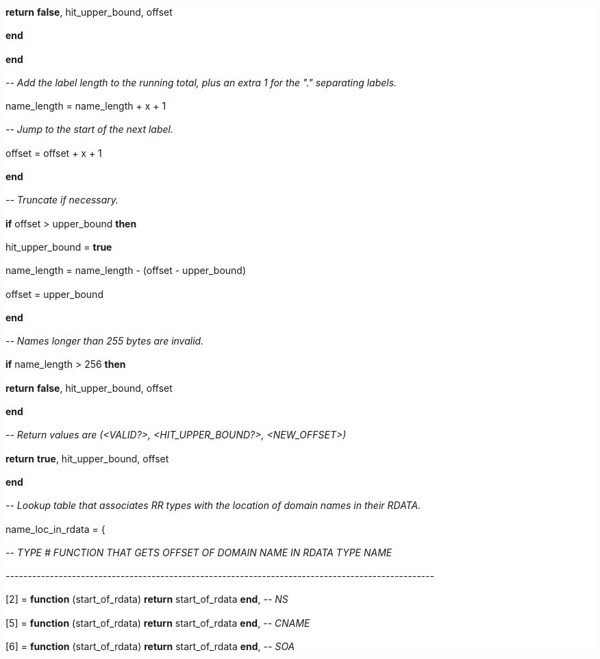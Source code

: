 **return** **false**, hit_upper_bound, offset

**end**

**end**

*\-- Add the label length to the running total, plus an extra 1 for the
\".\" separating labels.*

name_length = name_length + x + 1

*\-- Jump to the start of the next label.*

offset = offset + x + 1

**end**

*\-- Truncate if necessary.*

**if** offset \> upper_bound **then**

hit_upper_bound = **true**

name_length = name_length - (offset - upper_bound)

offset = upper_bound

**end**

*\-- Names longer than 255 bytes are invalid.*

**if** name_length \> 256 **then**

**return** **false**, hit_upper_bound, offset

**end**

*\-- Return values are (\<VALID?\>, \<HIT_UPPER_BOUND?\>,
\<NEW_OFFSET\>)*

**return** **true**, hit_upper_bound, offset

**end**

*\-- Lookup table that associates RR types with the location of domain
names in their RDATA.*

name_loc_in_rdata = {

*\-- TYPE \# FUNCTION THAT GETS OFFSET OF DOMAIN NAME IN RDATA TYPE
NAME*

*\-\-\-\-\-\-\-\-\-\-\-\-\-\-\-\-\-\-\-\-\-\-\-\-\-\-\-\-\-\-\-\-\-\-\-\-\-\-\-\-\-\-\-\-\-\-\-\-\-\-\-\-\-\-\-\-\-\-\-\-\-\-\-\-\-\-\-\-\-\-\-\-\-\-\-\-\-\-\-\-\-\-\-\-\-\-\-\-\-\-\-\-\-\-\-\--*

\[2\] = **function** (start_of_rdata) **return** start_of_rdata **end**,
*\-- NS*

\[5\] = **function** (start_of_rdata) **return** start_of_rdata **end**,
*\-- CNAME*

\[6\] = **function** (start_of_rdata) **return** start_of_rdata **end**,
*\-- SOA*
